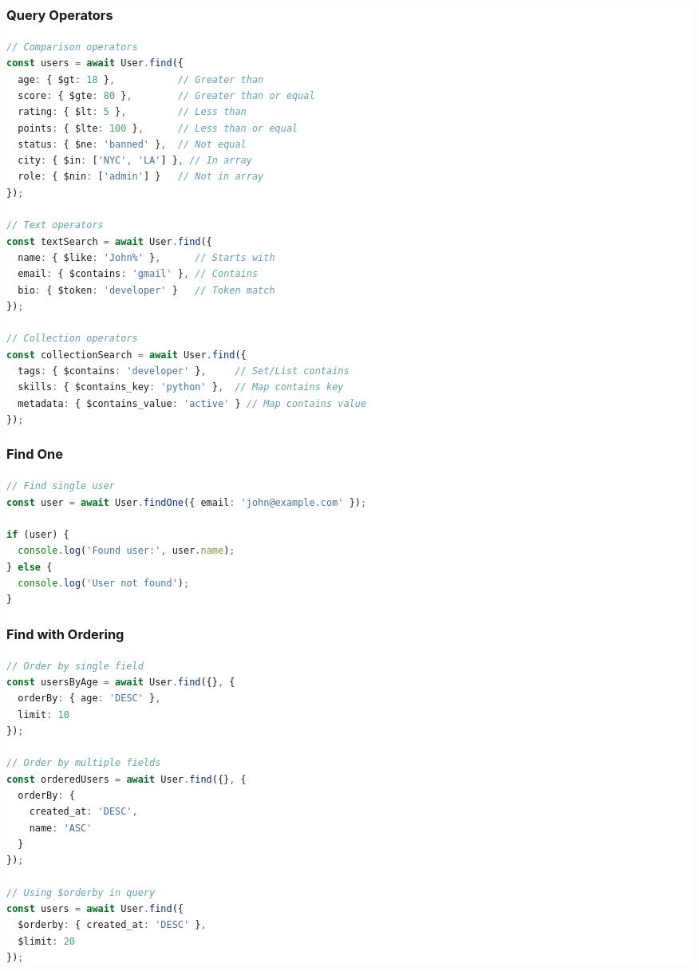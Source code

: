 ### Query Operators

```typescript
// Comparison operators
const users = await User.find({
  age: { $gt: 18 },           // Greater than
  score: { $gte: 80 },        // Greater than or equal
  rating: { $lt: 5 },         // Less than
  points: { $lte: 100 },      // Less than or equal
  status: { $ne: 'banned' },  // Not equal
  city: { $in: ['NYC', 'LA'] }, // In array
  role: { $nin: ['admin'] }   // Not in array
});

// Text operators
const textSearch = await User.find({
  name: { $like: 'John%' },      // Starts with
  email: { $contains: 'gmail' }, // Contains
  bio: { $token: 'developer' }   // Token match
});

// Collection operators
const collectionSearch = await User.find({
  tags: { $contains: 'developer' },     // Set/List contains
  skills: { $contains_key: 'python' },  // Map contains key
  metadata: { $contains_value: 'active' } // Map contains value
});
```

### Find One

```typescript
// Find single user
const user = await User.findOne({ email: 'john@example.com' });

if (user) {
  console.log('Found user:', user.name);
} else {
  console.log('User not found');
}
```

### Find with Ordering

```typescript
// Order by single field
const usersByAge = await User.find({}, {
  orderBy: { age: 'DESC' },
  limit: 10
});

// Order by multiple fields
const orderedUsers = await User.find({}, {
  orderBy: { 
    created_at: 'DESC',
    name: 'ASC'
  }
});

// Using $orderby in query
const users = await User.find({
  $orderby: { created_at: 'DESC' },
  $limit: 20
});
```
